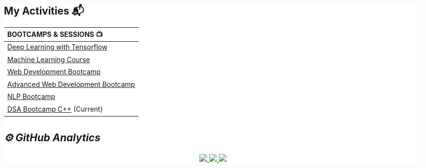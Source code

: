 ## My Activities :mailbox_with_mail:

| BOOTCAMPS & SESSIONS :tv: | 
| :--- |
| [Deep Learning with Tensorflow ](https://github.com/dscuol/Deep-Learning-Course) |
| [Machine Learning Course](https://github.com/dscuol/Machine-Learning-Course) |
| [Web Development Bootcamp](https://github.com/dscuol/Web-Development-Bootcamp) | 
| [Advanced Web Development Bootcamp](https://github.com/dscuol/Advanced-web-development-series) | 
| [NLP Bootcamp](https://github.com/dscuol/Natural-Language-Processing-Bootcamp) | 
| [DSA Bootcamp C++](https://github.com/saadhaxxan/DSA-Bootcamp-Cpp) (Current) | 

<h2><i>⚙️ GitHub Analytics</i></h2>

<p align="center">
<a href="https://github.com/saadhaxxan">
  <img height="180em" src="https://github-readme-stats.vercel.app/api?username=saadhaxxan&show_icons=true&theme=algolia&include_all_commits=true&count_private=true"/>
  <img height="180em" src="https://github-readme-stats-eight-theta.vercel.app/api/top-langs/?username=saadhaxxan&layout=compact&langs_count=8&theme=algolia"/>
</a>
  <img width="90%" src="https://github-readme-streak-stats.herokuapp.com/?user=saadhaxxan&show_icons=true&locale=en&layout=demo&theme=merko&hide_border=true" />
</p>
</p>
